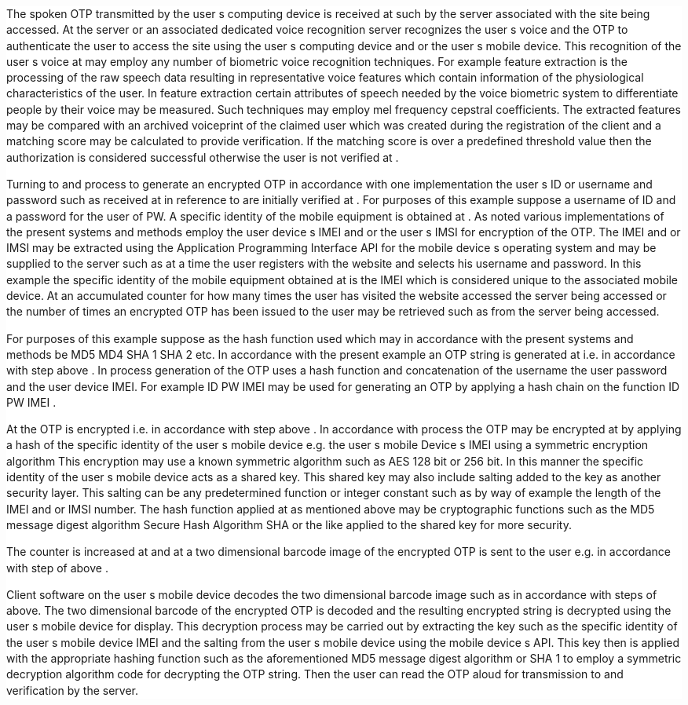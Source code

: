 The spoken OTP transmitted by the user s computing device is received at such by the server associated with the site being accessed. At the server or an associated dedicated voice recognition server recognizes the user s voice and the OTP to authenticate the user to access the site using the user s computing device and or the user s mobile device. This recognition of the user s voice at may employ any number of biometric voice recognition techniques. For example feature extraction is the processing of the raw speech data resulting in representative voice features which contain information of the physiological characteristics of the user. In feature extraction certain attributes of speech needed by the voice biometric system to differentiate people by their voice may be measured. Such techniques may employ mel frequency cepstral coefficients. The extracted features may be compared with an archived voiceprint of the claimed user which was created during the registration of the client and a matching score may be calculated to provide verification. If the matching score is over a predefined threshold value then the authorization is considered successful otherwise the user is not verified at .

Turning to and process to generate an encrypted OTP in accordance with one implementation the user s ID or username and password such as received at in reference to are initially verified at . For purposes of this example suppose a username of ID and a password for the user of PW. A specific identity of the mobile equipment is obtained at . As noted various implementations of the present systems and methods employ the user device s IMEI and or the user s IMSI for encryption of the OTP. The IMEI and or IMSI may be extracted using the Application Programming Interface API for the mobile device s operating system and may be supplied to the server such as at a time the user registers with the website and selects his username and password. In this example the specific identity of the mobile equipment obtained at is the IMEI which is considered unique to the associated mobile device. At an accumulated counter for how many times the user has visited the website accessed the server being accessed or the number of times an encrypted OTP has been issued to the user may be retrieved such as from the server being accessed.

For purposes of this example suppose as the hash function used which may in accordance with the present systems and methods be MD5 MD4 SHA 1 SHA 2 etc. In accordance with the present example an OTP string is generated at i.e. in accordance with step above . In process generation of the OTP uses a hash function and concatenation of the username the user password and the user device IMEI. For example ID PW IMEI may be used for generating an OTP by applying a hash chain on the function ID PW IMEI .

At the OTP is encrypted i.e. in accordance with step above . In accordance with process the OTP may be encrypted at by applying a hash of the specific identity of the user s mobile device e.g. the user s mobile Device s IMEI using a symmetric encryption algorithm This encryption may use a known symmetric algorithm such as AES 128 bit or 256 bit. In this manner the specific identity of the user s mobile device acts as a shared key. This shared key may also include salting added to the key as another security layer. This salting can be any predetermined function or integer constant such as by way of example the length of the IMEI and or IMSI number. The hash function applied at as mentioned above may be cryptographic functions such as the MD5 message digest algorithm Secure Hash Algorithm SHA or the like applied to the shared key for more security.

The counter is increased at and at a two dimensional barcode image of the encrypted OTP is sent to the user e.g. in accordance with step of above .

Client software on the user s mobile device decodes the two dimensional barcode image such as in accordance with steps of above. The two dimensional barcode of the encrypted OTP is decoded and the resulting encrypted string is decrypted using the user s mobile device for display. This decryption process may be carried out by extracting the key such as the specific identity of the user s mobile device IMEI and the salting from the user s mobile device using the mobile device s API. This key then is applied with the appropriate hashing function such as the aforementioned MD5 message digest algorithm or SHA 1 to employ a symmetric decryption algorithm code for decrypting the OTP string. Then the user can read the OTP aloud for transmission to and verification by the server.
